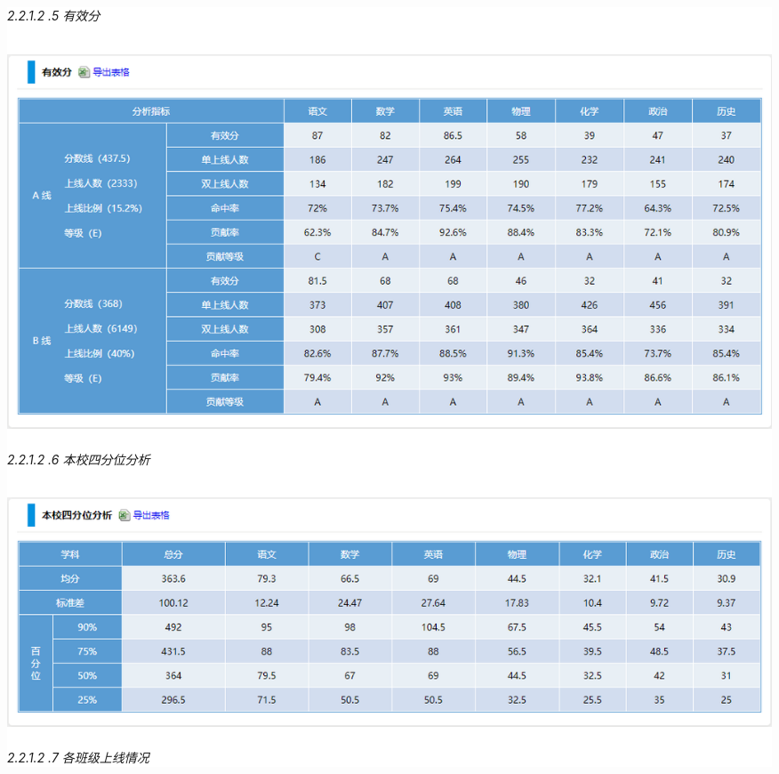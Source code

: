 ###### 2.2.1.2 .5 有效分

![1541663674957](assets/1541663674957.png)

###### 2.2.1.2 .6 本校四分位分析

![1541663657064](assets/1541663657064.png)

###### 2.2.1.2 .7 各班级上线情况
